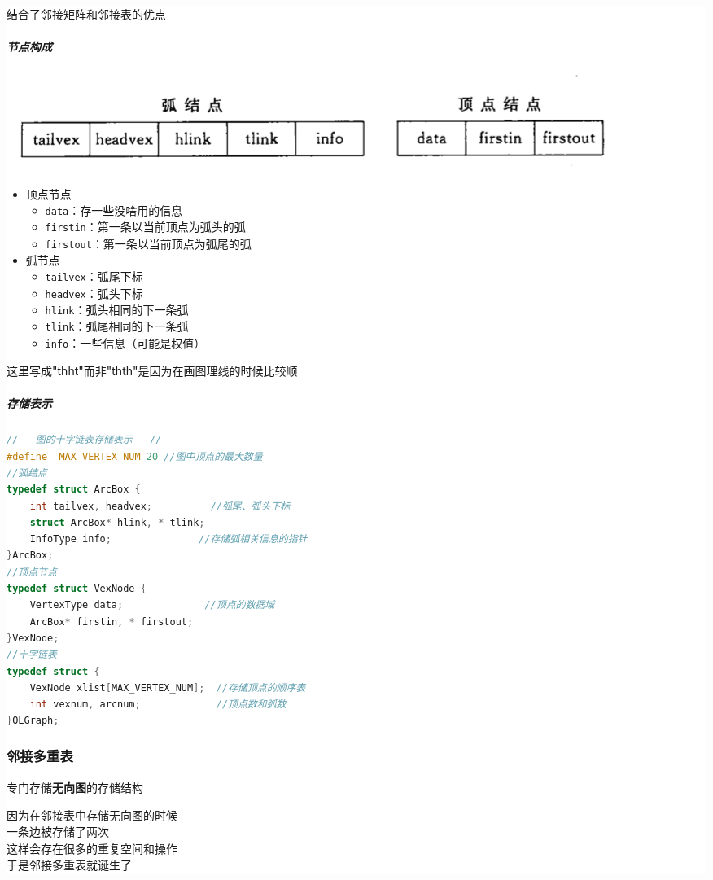 结合了邻接矩阵和邻接表的优点

##### 节点构成

![十字链表节点](./.src/十字链表节点.png)

+ 顶点节点
  + `data`：存一些没啥用的信息
  + `firstin`：第一条以当前顶点为弧头的弧
  + `firstout`：第一条以当前顶点为弧尾的弧
+ 弧节点
  + `tailvex`：弧尾下标
  + `headvex`：弧头下标
  + `hlink`：弧头相同的下一条弧
  + `tlink`：弧尾相同的下一条弧
  + `info`：一些信息（可能是权值）

这里写成"thht"而非"thth"是因为在画图理线的时候比较顺

##### 存储表示

```cpp
//---图的十字链表存储表示---//
#define  MAX_VERTEX_NUM 20 //图中顶点的最大数量
//弧结点
typedef struct ArcBox {
    int tailvex, headvex;          //弧尾、弧头下标
    struct ArcBox* hlink, * tlink;  
    InfoType info;               //存储弧相关信息的指针
}ArcBox;
//顶点节点
typedef struct VexNode {
    VertexType data;              //顶点的数据域
    ArcBox* firstin, * firstout;  
}VexNode;
//十字链表
typedef struct {
    VexNode xlist[MAX_VERTEX_NUM];  //存储顶点的顺序表
    int vexnum, arcnum;             //顶点数和弧数
}OLGraph;
```

### 邻接多重表

专门存储**无向图**的存储结构

因为在邻接表中存储无向图的时候  
一条边被存储了两次  
这样会存在很多的重复空间和操作  
于是邻接多重表就诞生了
